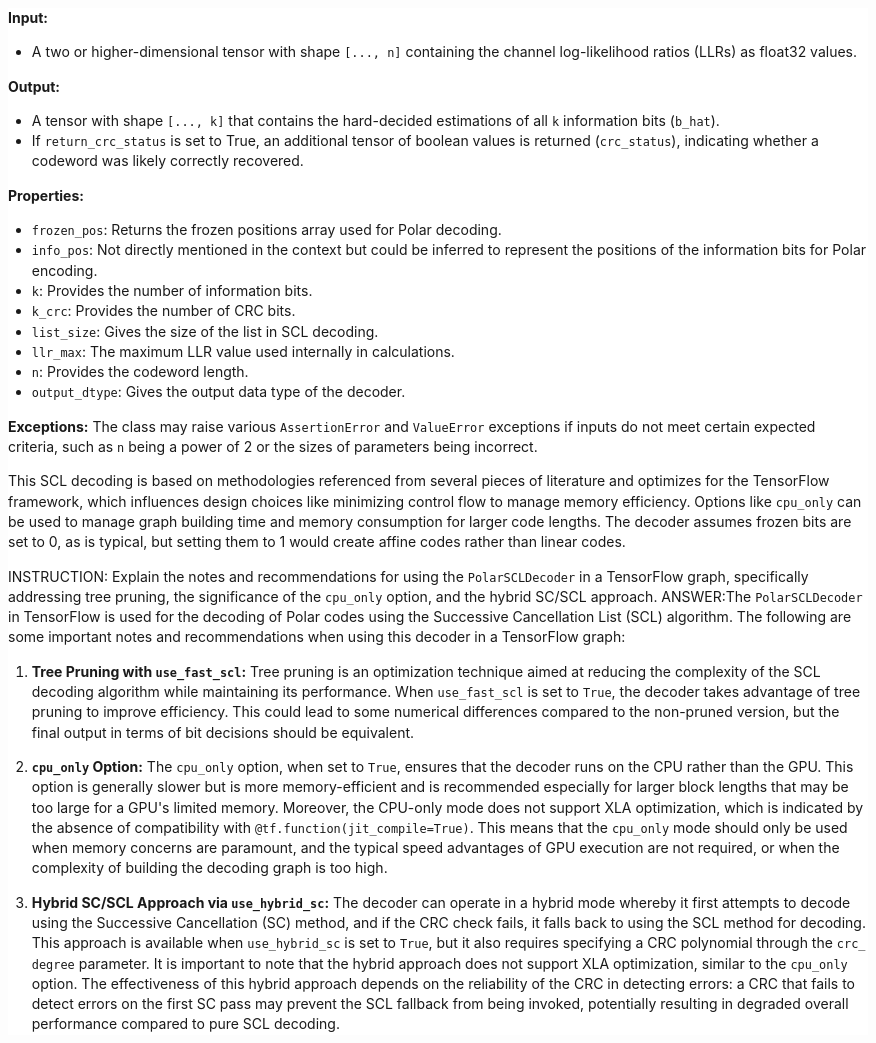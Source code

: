 **Input:**
- A two or higher-dimensional tensor with shape `[..., n]` containing the channel log-likelihood ratios (LLRs) as float32 values.

**Output:**
- A tensor with shape `[..., k]` that contains the hard-decided estimations of all `k` information bits (`b_hat`).
- If `return_crc_status` is set to True, an additional tensor of boolean values is returned (`crc_status`), indicating whether a codeword was likely correctly recovered.

**Properties:**
- `frozen_pos`: Returns the frozen positions array used for Polar decoding.
- `info_pos`: Not directly mentioned in the context but could be inferred to represent the positions of the information bits for Polar encoding.
- `k`: Provides the number of information bits.
- `k_crc`: Provides the number of CRC bits.
- `list_size`: Gives the size of the list in SCL decoding.
- `llr_max`: The maximum LLR value used internally in calculations.
- `n`: Provides the codeword length.
- `output_dtype`: Gives the output data type of the decoder.

**Exceptions:**
The class may raise various `AssertionError` and `ValueError` exceptions if inputs do not meet certain expected criteria, such as `n` being a power of 2 or the sizes of parameters being incorrect.

This SCL decoding is based on methodologies referenced from several pieces of literature and optimizes for the TensorFlow framework, which influences design choices like minimizing control flow to manage memory efficiency. Options like `cpu_only` can be used to manage graph building time and memory consumption for larger code lengths. The decoder assumes frozen bits are set to 0, as is typical, but setting them to 1 would create affine codes rather than linear codes.

INSTRUCTION: Explain the notes and recommendations for using the `PolarSCLDecoder` in a TensorFlow graph, specifically addressing tree pruning, the significance of the `cpu_only` option, and the hybrid SC/SCL approach.
ANSWER:The `PolarSCLDecoder` in TensorFlow is used for the decoding of Polar codes using the Successive Cancellation List (SCL) algorithm. The following are some important notes and recommendations when using this decoder in a TensorFlow graph:

1. **Tree Pruning with `use_fast_scl`:** Tree pruning is an optimization technique aimed at reducing the complexity of the SCL decoding algorithm while maintaining its performance. When `use_fast_scl` is set to `True`, the decoder takes advantage of tree pruning to improve efficiency. This could lead to some numerical differences compared to the non-pruned version, but the final output in terms of bit decisions should be equivalent.

2. **`cpu_only` Option:** The `cpu_only` option, when set to `True`, ensures that the decoder runs on the CPU rather than the GPU. This option is generally slower but is more memory-efficient and is recommended especially for larger block lengths that may be too large for a GPU's limited memory. Moreover, the CPU-only mode does not support XLA optimization, which is indicated by the absence of compatibility with `@tf.function(jit_compile=True)`. This means that the `cpu_only` mode should only be used when memory concerns are paramount, and the typical speed advantages of GPU execution are not required, or when the complexity of building the decoding graph is too high.

3. **Hybrid SC/SCL Approach via `use_hybrid_sc`:** The decoder can operate in a hybrid mode whereby it first attempts to decode using the Successive Cancellation (SC) method, and if the CRC check fails, it falls back to using the SCL method for decoding. This approach is available when `use_hybrid_sc` is set to `True`, but it also requires specifying a CRC polynomial through the `crc_degree` parameter. It is important to note that the hybrid approach does not support XLA optimization, similar to the `cpu_only` option. The effectiveness of this hybrid approach depends on the reliability of the CRC in detecting errors: a CRC that fails to detect errors on the first SC pass may prevent the SCL fallback from being invoked, potentially resulting in degraded overall performance compared to pure SCL decoding.
